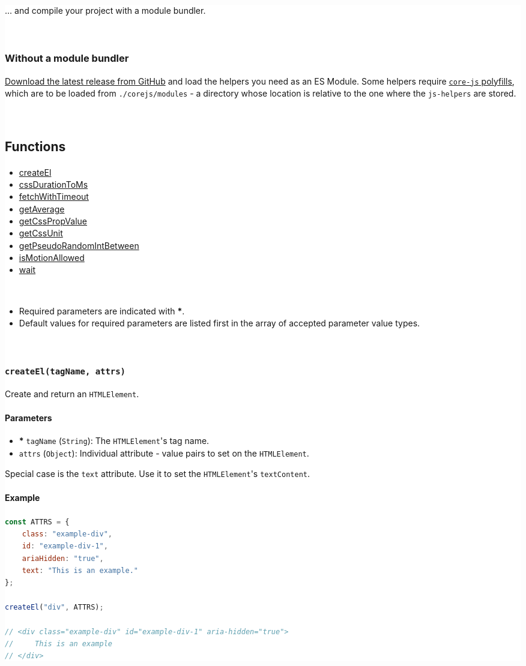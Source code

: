 ... and compile your project with a module bundler.

<br>

### Without a module bundler
[Download the latest release from GitHub](https://github.com/vikputthiscodeongit/js-helpers/releases/latest) and load the helpers you need as an ES Module. Some helpers require [`core-js` polyfills](https://github.com/zloirock/core-js/releases/latest), which are to be loaded from `./corejs/modules` - a directory whose location is relative to the one where the `js-helpers` are stored.

<br>

## Functions
* [createEl](#createeltagname-attrs)
* [cssDurationToMs](#cssdurationtomsduration)
* [fetchWithTimeout](#fetchwithtimeoutresource-fetchoptions-timeoutduration)
* [getAverage](#getaveragearray-round)
* [getCssPropValue](#getcsspropvalueel-prop)
* [getCssUnit](#getcssunitvalue)
* [getPseudoRandomIntBetween](#getpseudorandomintbetweenmin-max)
* [isMotionAllowed](#ismotionallowed)
* [wait](#waitms-resolvevalue-abortsignal)

<br>

* Required parameters are indicated with __*__.
* Default values for required parameters are listed first in the array of accepted parameter value types.

<br>

### `createEl(tagName, attrs)`
Create and return an `HTMLElement`.

#### Parameters
* __*__ `tagName` (`String`): The `HTMLElement`'s tag name.
* `attrs` (`Object`): Individual attribute - value pairs to set on the `HTMLElement`.

Special case is the `text` attribute. Use it to set the `HTMLElement`'s `textContent`.

#### Example
```javascript
const ATTRS = {
    class: "example-div",
    id: "example-div-1",
    ariaHidden: "true",
    text: "This is an example."
};

createEl("div", ATTRS);

// <div class="example-div" id="example-div-1" aria-hidden="true">
//     This is an example
// </div>
```

